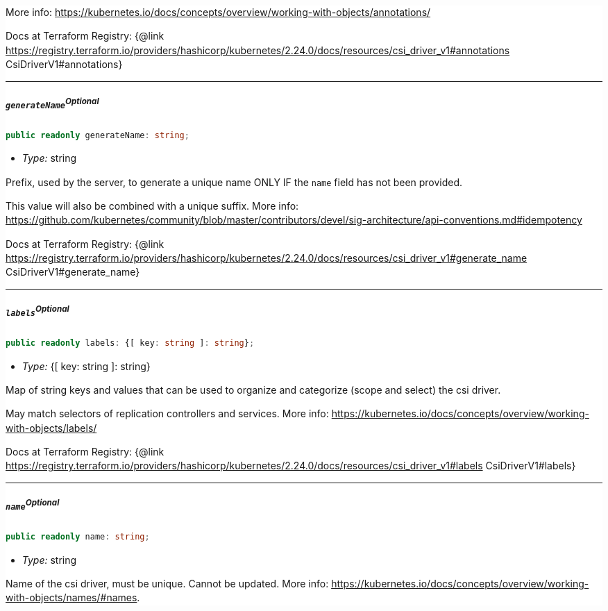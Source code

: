 More info: https://kubernetes.io/docs/concepts/overview/working-with-objects/annotations/

Docs at Terraform Registry: {@link https://registry.terraform.io/providers/hashicorp/kubernetes/2.24.0/docs/resources/csi_driver_v1#annotations CsiDriverV1#annotations}

---

##### `generateName`<sup>Optional</sup> <a name="generateName" id="@cdktf/provider-kubernetes.csiDriverV1.CsiDriverV1Metadata.property.generateName"></a>

```typescript
public readonly generateName: string;
```

- *Type:* string

Prefix, used by the server, to generate a unique name ONLY IF the `name` field has not been provided.

This value will also be combined with a unique suffix. More info: https://github.com/kubernetes/community/blob/master/contributors/devel/sig-architecture/api-conventions.md#idempotency

Docs at Terraform Registry: {@link https://registry.terraform.io/providers/hashicorp/kubernetes/2.24.0/docs/resources/csi_driver_v1#generate_name CsiDriverV1#generate_name}

---

##### `labels`<sup>Optional</sup> <a name="labels" id="@cdktf/provider-kubernetes.csiDriverV1.CsiDriverV1Metadata.property.labels"></a>

```typescript
public readonly labels: {[ key: string ]: string};
```

- *Type:* {[ key: string ]: string}

Map of string keys and values that can be used to organize and categorize (scope and select) the csi driver.

May match selectors of replication controllers and services. More info: https://kubernetes.io/docs/concepts/overview/working-with-objects/labels/

Docs at Terraform Registry: {@link https://registry.terraform.io/providers/hashicorp/kubernetes/2.24.0/docs/resources/csi_driver_v1#labels CsiDriverV1#labels}

---

##### `name`<sup>Optional</sup> <a name="name" id="@cdktf/provider-kubernetes.csiDriverV1.CsiDriverV1Metadata.property.name"></a>

```typescript
public readonly name: string;
```

- *Type:* string

Name of the csi driver, must be unique. Cannot be updated. More info: https://kubernetes.io/docs/concepts/overview/working-with-objects/names/#names.
